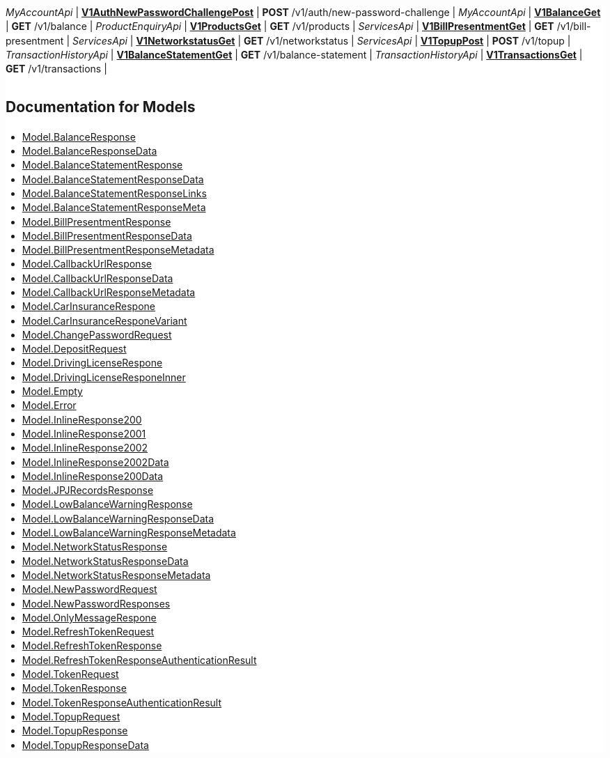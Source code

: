*MyAccountApi* | [**V1AuthNewPasswordChallengePost**](docs/MyAccountApi.md#v1authnewpasswordchallengepost) | **POST** /v1/auth/new-password-challenge | 
*MyAccountApi* | [**V1BalanceGet**](docs/MyAccountApi.md#v1balanceget) | **GET** /v1/balance | 
*ProductEnquiryApi* | [**V1ProductsGet**](docs/ProductEnquiryApi.md#v1productsget) | **GET** /v1/products | 
*ServicesApi* | [**V1BillPresentmentGet**](docs/ServicesApi.md#v1billpresentmentget) | **GET** /v1/bill-presentment | 
*ServicesApi* | [**V1NetworkstatusGet**](docs/ServicesApi.md#v1networkstatusget) | **GET** /v1/networkstatus | 
*ServicesApi* | [**V1TopupPost**](docs/ServicesApi.md#v1topuppost) | **POST** /v1/topup | 
*TransactionHistoryApi* | [**V1BalanceStatementGet**](docs/TransactionHistoryApi.md#v1balancestatementget) | **GET** /v1/balance-statement | 
*TransactionHistoryApi* | [**V1TransactionsGet**](docs/TransactionHistoryApi.md#v1transactionsget) | **GET** /v1/transactions | 


<a name="documentation-for-models"></a>
## Documentation for Models

 - [Model.BalanceResponse](docs/BalanceResponse.md)
 - [Model.BalanceResponseData](docs/BalanceResponseData.md)
 - [Model.BalanceStatementResponse](docs/BalanceStatementResponse.md)
 - [Model.BalanceStatementResponseData](docs/BalanceStatementResponseData.md)
 - [Model.BalanceStatementResponseLinks](docs/BalanceStatementResponseLinks.md)
 - [Model.BalanceStatementResponseMeta](docs/BalanceStatementResponseMeta.md)
 - [Model.BillPresentmentResponse](docs/BillPresentmentResponse.md)
 - [Model.BillPresentmentResponseData](docs/BillPresentmentResponseData.md)
 - [Model.BillPresentmentResponseMetadata](docs/BillPresentmentResponseMetadata.md)
 - [Model.CallbackUrlResponse](docs/CallbackUrlResponse.md)
 - [Model.CallbackUrlResponseData](docs/CallbackUrlResponseData.md)
 - [Model.CallbackUrlResponseMetadata](docs/CallbackUrlResponseMetadata.md)
 - [Model.CarInsuranceRespone](docs/CarInsuranceRespone.md)
 - [Model.CarInsuranceResponeVariant](docs/CarInsuranceResponeVariant.md)
 - [Model.ChangePasswordRequest](docs/ChangePasswordRequest.md)
 - [Model.DepositRequest](docs/DepositRequest.md)
 - [Model.DrivingLicenseRespone](docs/DrivingLicenseRespone.md)
 - [Model.DrivingLicenseResponeInner](docs/DrivingLicenseResponeInner.md)
 - [Model.Empty](docs/Empty.md)
 - [Model.Error](docs/Error.md)
 - [Model.InlineResponse200](docs/InlineResponse200.md)
 - [Model.InlineResponse2001](docs/InlineResponse2001.md)
 - [Model.InlineResponse2002](docs/InlineResponse2002.md)
 - [Model.InlineResponse2002Data](docs/InlineResponse2002Data.md)
 - [Model.InlineResponse200Data](docs/InlineResponse200Data.md)
 - [Model.JPJRecordsResponse](docs/JPJRecordsResponse.md)
 - [Model.LowBalanceWarningResponse](docs/LowBalanceWarningResponse.md)
 - [Model.LowBalanceWarningResponseData](docs/LowBalanceWarningResponseData.md)
 - [Model.LowBalanceWarningResponseMetadata](docs/LowBalanceWarningResponseMetadata.md)
 - [Model.NetworkStatusResponse](docs/NetworkStatusResponse.md)
 - [Model.NetworkStatusResponseData](docs/NetworkStatusResponseData.md)
 - [Model.NetworkStatusResponseMetadata](docs/NetworkStatusResponseMetadata.md)
 - [Model.NewPasswordRequest](docs/NewPasswordRequest.md)
 - [Model.NewPasswordResponses](docs/NewPasswordResponses.md)
 - [Model.OnlyMessageRespone](docs/OnlyMessageRespone.md)
 - [Model.RefreshTokenRequest](docs/RefreshTokenRequest.md)
 - [Model.RefreshTokenResponse](docs/RefreshTokenResponse.md)
 - [Model.RefreshTokenResponseAuthenticationResult](docs/RefreshTokenResponseAuthenticationResult.md)
 - [Model.TokenRequest](docs/TokenRequest.md)
 - [Model.TokenResponse](docs/TokenResponse.md)
 - [Model.TokenResponseAuthenticationResult](docs/TokenResponseAuthenticationResult.md)
 - [Model.TopupRequest](docs/TopupRequest.md)
 - [Model.TopupResponse](docs/TopupResponse.md)
 - [Model.TopupResponseData](docs/TopupResponseData.md)